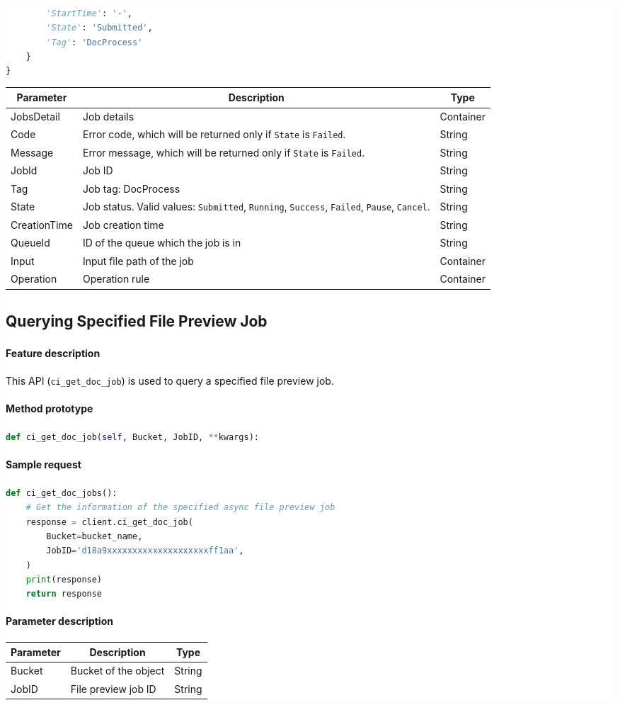 ```py
        'StartTime': '-', 
        'State': 'Submitted', 
        'Tag': 'DocProcess'
    }
}
```

| Parameter | Description | Type |
| ---------- | -------------- | --------- |
| JobsDetail | Job details |  Container |
| Code               | Error code, which will be returned only if `State` is `Failed`.      | String    |
| Message            | Error message, which will be returned only if `State` is `Failed`.   | String    |
| JobId        | Job ID                                              | String |
| Tag          | Job tag: DocProcess                                 | String |
| State        | Job status. Valid values: `Submitted`, `Running`, `Success`, `Failed`, `Pause`, `Cancel`. |  String |
| CreationTime | Job creation time |  String |
| QueueId      | ID of the queue which the job is in                                            | String |
| Input        | Input file path of the job                   | Container |
| Operation    | Operation rule | Container |



## Querying Specified File Preview Job

#### Feature description

This API (`ci_get_doc_job`) is used to query a specified file preview job.

#### Method prototype
```py
def ci_get_doc_job(self, Bucket, JobID, **kwargs):
```

#### Sample request

```py
def ci_get_doc_jobs():
    # Get the information of the specified async file preview job
    response = client.ci_get_doc_job(
        Bucket=bucket_name,
        JobID='d18a9xxxxxxxxxxxxxxxxxxxxff1aa',
    )
    print(response)
    return response
```

#### Parameter description
| Parameter | Description | Type |
| -------- | -------------- | ------ |
| Bucket    | Bucket of the object | String    |
| JobID    | File preview job ID | String |
